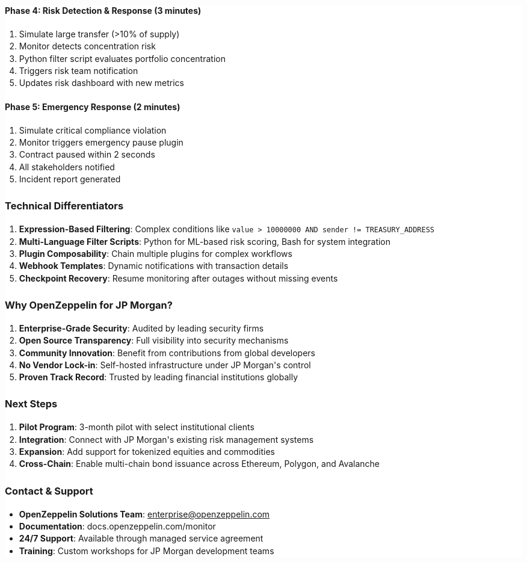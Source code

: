 #### Phase 4: Risk Detection & Response (3 minutes)
1. Simulate large transfer (>10% of supply)
2. Monitor detects concentration risk
3. Python filter script evaluates portfolio concentration
4. Triggers risk team notification
5. Updates risk dashboard with new metrics

#### Phase 5: Emergency Response (2 minutes)
1. Simulate critical compliance violation
2. Monitor triggers emergency pause plugin
3. Contract paused within 2 seconds
4. All stakeholders notified
5. Incident report generated

### Technical Differentiators

1. **Expression-Based Filtering**: Complex conditions like `value > 10000000 AND sender != TREASURY_ADDRESS`
2. **Multi-Language Filter Scripts**: Python for ML-based risk scoring, Bash for system integration
3. **Plugin Composability**: Chain multiple plugins for complex workflows
4. **Webhook Templates**: Dynamic notifications with transaction details
5. **Checkpoint Recovery**: Resume monitoring after outages without missing events

### Why OpenZeppelin for JP Morgan?

1. **Enterprise-Grade Security**: Audited by leading security firms
2. **Open Source Transparency**: Full visibility into security mechanisms
3. **Community Innovation**: Benefit from contributions from global developers
4. **No Vendor Lock-in**: Self-hosted infrastructure under JP Morgan's control
5. **Proven Track Record**: Trusted by leading financial institutions globally

### Next Steps

1. **Pilot Program**: 3-month pilot with select institutional clients
2. **Integration**: Connect with JP Morgan's existing risk management systems
3. **Expansion**: Add support for tokenized equities and commodities
4. **Cross-Chain**: Enable multi-chain bond issuance across Ethereum, Polygon, and Avalanche

### Contact & Support

- **OpenZeppelin Solutions Team**: enterprise@openzeppelin.com
- **Documentation**: docs.openzeppelin.com/monitor
- **24/7 Support**: Available through managed service agreement
- **Training**: Custom workshops for JP Morgan development teams